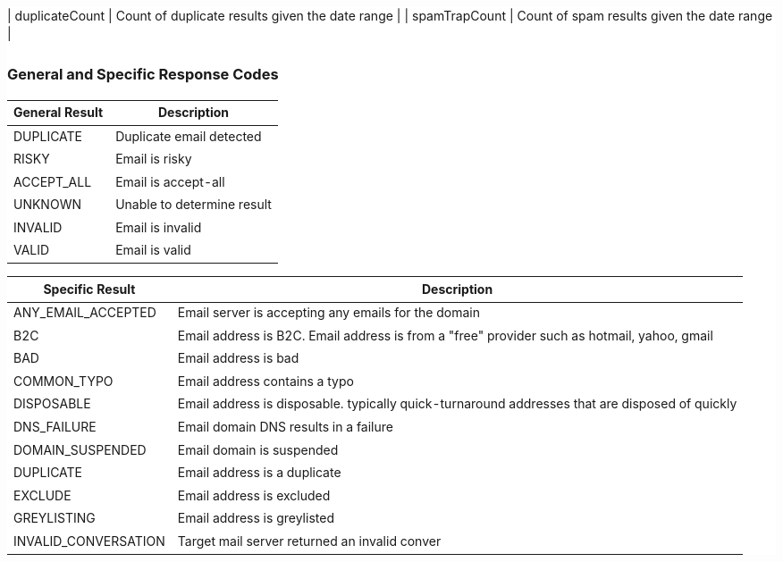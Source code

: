 | duplicateCount   | Count of duplicate results given the date range     |
| spamTrapCount    | Count of spam results given the date range          |


### General and Specific Response Codes

| General Result   | Description                                |
|------------------|--------------------------------------------|
| DUPLICATE        | Duplicate email detected |
| RISKY            | Email is risky |
| ACCEPT_ALL       | Email is accept-all |
| UNKNOWN          | Unable to determine result |
| INVALID          | Email is invalid |
| VALID            | Email is valid |


| Specific Result                 | Description                                |
|---------------------------------|--------------------------------------------|
| ANY\_EMAIL\_ACCEPTED | Email server is accepting any emails for the domain |
| B2C | Email address is B2C. Email address is from a "free" provider such as hotmail, yahoo, gmail |
| BAD | Email address is bad |
| COMMON\_TYPO | Email address contains a typo |
| DISPOSABLE | Email address is disposable. typically quick-turnaround addresses that are disposed of quickly |
| DNS\_FAILURE | Email domain DNS results in a failure |
| DOMAIN\_SUSPENDED | Email domain is suspended |
| DUPLICATE | Email address is a duplicate |
| EXCLUDE | Email address is excluded |
| GREYLISTING | Email address is greylisted |
| INVALID\_CONVERSATION | Target mail server returned an invalid conver
